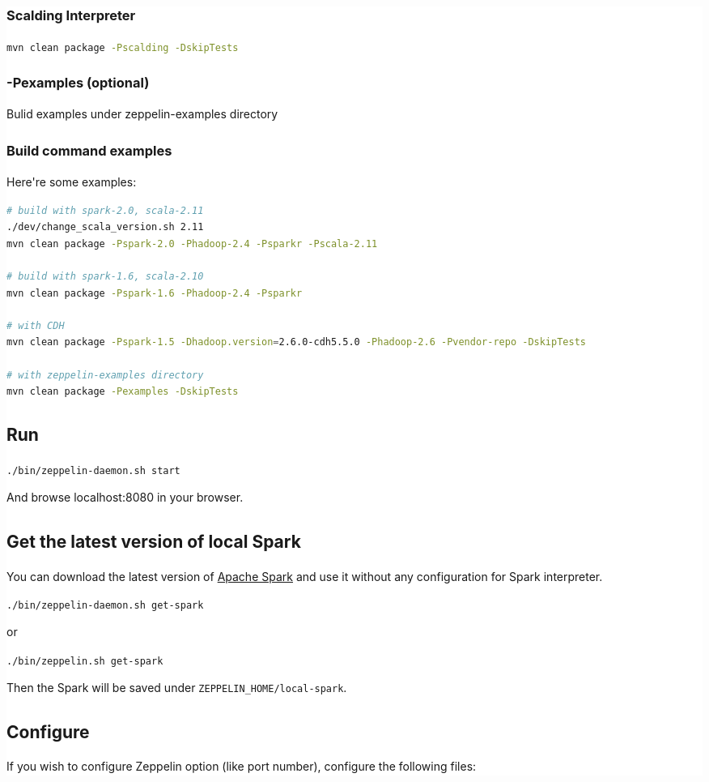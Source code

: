 ### Scalding Interpreter

```sh
mvn clean package -Pscalding -DskipTests
```
### -Pexamples (optional)

Bulid examples under zeppelin-examples directory


### Build command examples


Here're some examples:

```sh
# build with spark-2.0, scala-2.11
./dev/change_scala_version.sh 2.11
mvn clean package -Pspark-2.0 -Phadoop-2.4 -Psparkr -Pscala-2.11

# build with spark-1.6, scala-2.10
mvn clean package -Pspark-1.6 -Phadoop-2.4 -Psparkr

# with CDH
mvn clean package -Pspark-1.5 -Dhadoop.version=2.6.0-cdh5.5.0 -Phadoop-2.6 -Pvendor-repo -DskipTests

# with zeppelin-examples directory
mvn clean package -Pexamples -DskipTests

```

## Run

```sh
./bin/zeppelin-daemon.sh start
```
And browse localhost:8080 in your browser.

## Get the latest version of local Spark
You can download the latest version of [Apache Spark](http://spark.apache.org/) and use it without any configuration for Spark interpreter.

```sh
./bin/zeppelin-daemon.sh get-spark
```

or 

```
./bin/zeppelin.sh get-spark
```

Then the Spark will be saved under `ZEPPELIN_HOME/local-spark`.

## Configure
If you wish to configure Zeppelin option (like port number), configure the following files:

